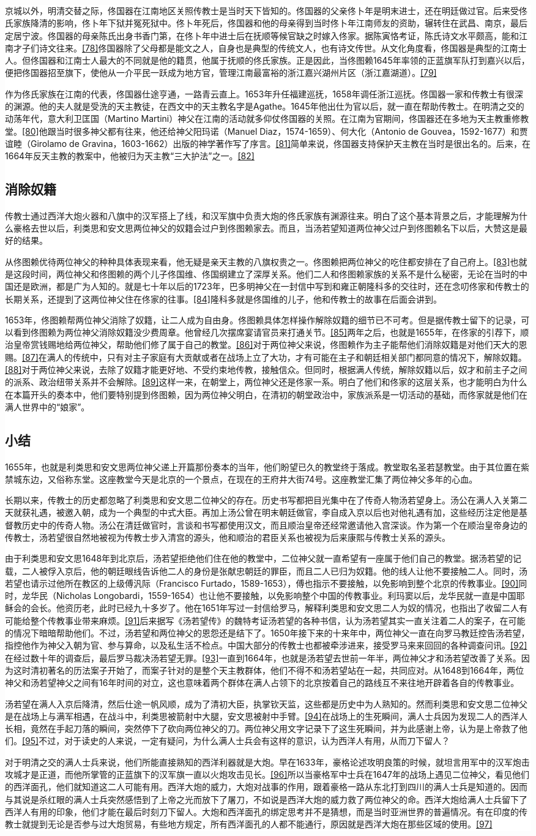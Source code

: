 京城以外，明清交替之际，佟国器在江南地区关照传教士是当时天下皆知的。佟国器的父亲佟卜年是明末进士，还在明廷做过官。后来受佟氏家族降清的影响，佟卜年下狱并冤死狱中。佟卜年死后，佟国器和他的母亲得到当时佟卜年江南师友的资助，辗转住在武昌、南京，最后定居宁波。佟国器的母亲陈氏出身书香门第，在佟卜年中进士后在抚顺等候官缺之时嫁入佟家。据陈寅恪考证，陈氏诗文水平颇高，能和江南才子们诗文往来。[[78]](#footnote78)佟国器除了父母都是能文之人，自身也是典型的传统文人，也有诗文传世。从文化角度看，佟国器是典型的江南士人。但佟国器和江南士人最大的不同就是他的籍贯，他属于抚顺的佟氏家族。正是因此，当佟图赖1645年率领的正蓝旗军队打到嘉兴以后，便把佟国器招至旗下，使他从一介平民一跃成为地方官，管理江南最富裕的浙江嘉兴湖州片区（浙江嘉湖道）。[[79]](#footnote79)

作为佟氏家族在江南的代表，佟国器仕途亨通，一路青云直上。1653年升任福建巡抚，1658年调任浙江巡抚。佟国器一家和传教士有很深的渊源。他的夫人就是受洗的天主教徒，在西文中的天主教名字是Agathe。1645年他出仕为官以后，就一直在帮助传教士。在明清之交的动荡年代，意大利卫匡国（Martino Martini）神父在江南的活动就多仰仗佟国器的关照。在江南为官期间，佟国器还在多地为天主教重修教堂。[[80]](#footnote80)他跟当时很多神父都有往来，他还给神父阳玛诺（Manuel Diaz，1574-1659）、何大化（Antonio de Gouvea，1592-1677）和贾谊睦（Girolamo de Gravina，1603-1662）出版的神学著作写了序言。[[81]](#footnote81)简单来说，佟国器支持保护天主教在当时是很出名的。后来，在1664年反天主教的教案中，他被归为天主教“三大护法”之一。[[82]](#footnote82)

## 消除奴籍

传教士通过西洋大炮火器和八旗中的汉军搭上了线，和汉军旗中负责大炮的佟氏家族有渊源往来。明白了这个基本背景之后，才能理解为什么豪格去世以后，利类思和安文思两位神父的奴籍会过户到佟图赖家去。而且，当汤若望知道两位神父过户到佟图赖名下以后，大赞这是最好的结果。

从佟图赖优待两位神父的种种具体表现来看，他无疑是亲天主教的八旗权贵之一。佟图赖把两位神父的吃住都安排在了自己府上。[[83]](#footnote83)也就是这段时间，两位神父和佟图赖的两个儿子佟国维、佟国纲建立了深厚关系。他们二人和佟图赖家族的关系不是什么秘密，无论在当时的中国还是欧洲，都是广为人知的。就是七十年以后的1723年，巴多明神父在一封信中写到和雍正朝隆科多的交往时，还在念叨佟家和传教士的长期关系，还提到了这两位神父住在佟家的往事。[[84]](#footnote84)隆科多就是佟国维的儿子，他和传教士的故事在后面会讲到。

1653年，佟图赖帮两位神父消除了奴籍，让二人成为自由身。佟图赖具体怎样操作解除奴籍的细节已不可考。但是据传教士留下的记录，可以看到佟图赖为两位神父消除奴籍没少费周章。他曾经几次摆席宴请官员来打通关节。[[85]](#footnote85)两年之后，也就是1655年，在佟家的引荐下，顺治皇帝赏钱赐地给两位神父，帮助他们修了属于自己的教堂。[[86]](#footnote86)对于两位神父来说，佟图赖作为主子能帮他们消除奴籍是对他们天大的恩赐。[[87]](#footnote87)在满人的传统中，只有对主子家庭有大贡献或者在战场上立了大功，才有可能在主子和朝廷相关部门都同意的情况下，解除奴籍。[[88]](#footnote88)对于两位神父来说，去除了奴籍才能更好地、不受约束地传教，接触信众。但同时，根据满人传统，解除奴籍以后，奴才和前主子之间的派系、政治纽带关系并不会解除。[[89]](#footnote89)这样一来，在朝堂上，两位神父还是佟家一系。明白了他们和佟家的这层关系，也才能明白为什么在本篇开头的奏本中，他们要特别提到佟图赖，因为两位神父明白，在清初的朝堂政治中，家族派系是一切活动的基础，而佟家就是他们在满人世界中的“娘家”。

## 小结

1655年，也就是利类思和安文思两位神父递上开篇那份奏本的当年，他们盼望已久的教堂终于落成。教堂取名圣若瑟教堂。由于其位置在紫禁城东边，又俗称东堂。这座教堂今天是北京的一个景点，在现在的王府井大街74号。这座教堂汇集了两位神父多年的心血。

长期以来，传教士的历史都忽略了利类思和安文思二位神父的存在。历史书写都把目光集中在了传奇人物汤若望身上。汤公在满人入关第二天就获礼遇，被邀入朝，成为一个典型的中式大臣。再加上汤公曾在明末朝廷做官，李自成入京以后也对他礼遇有加，这些经历注定他是基督教历史中的传奇人物。汤公在清廷做官时，言谈和书写都使用汉文，而且顺治皇帝还经常邀请他入宫深谈。作为第一个在顺治皇帝身边的传教士，汤若望很自然地被视为传教士步入清宫的源头，他和顺治的君臣关系也被视为后来康熙与传教士关系的源头。

由于利类思和安文思1648年到北京后，汤若望拒绝他们住在他的教堂中，二位神父就一直希望有一座属于他们自己的教堂。据汤若望的记载，二人被俘入京后，他的朝廷眼线告诉他二人的身份是张献忠朝廷的罪臣，而且二人已归为奴籍。他的线人让他不要接触二人。同时，汤若望也请示过他所在教区的上级傅汎际（Francisco Furtado，1589-1653），傅也指示不要接触，以免影响到整个北京的传教事业。[[90]](#footnote90)同时，龙华民（Nicholas Longobardi，1559-1654）也让他不要接触，以免影响整个中国的传教事业。利玛窦以后，龙华民就一直是中国耶稣会的会长。他资历老，此时已经九十多岁了。他在1651年写过一封信给罗马，解释利类思和安文思二人为奴的情况，也指出了收留二人有可能给整个传教事业带来麻烦。[[91]](#footnote91)后来据写《汤若望传》的魏特考证汤若望的各种书信，认为汤若望其实一直关注着二人的案子，在可能的情况下暗暗帮助他们。不过，汤若望和两位神父的恩怨还是结下了。1650年接下来的十来年中，两位神父一直在向罗马教廷控告汤若望，指控他作为神父入朝为官、参与算命，以及私生活不检点。中国大部分的传教士也都被牵涉进来，接受罗马来来回回的各种调查问讯。[[92]](#footnote92)在经过数十年的调查后，最后罗马裁决汤若望无罪。[[93]](#footnote93)一直到1664年，也就是汤若望去世前一年半，两位神父才和汤若望改善了关系。因为这时清初著名的历法案子开始了，而案子针对的是整个天主教群体，他们不得不和汤若望站在一起，共同应对。从1648到1664年，两位神父和汤若望神父之间有16年时间的对立，这也意味着两个群体在满人占领下的北京按着自己的路线互不来往地开辟着各自的传教事业。

汤若望在满人入京后降清，然后仕途一帆风顺，成为了清初大臣，执掌钦天监，这些都是历史中为人熟知的。然而利类思和安文思二位神父是在战场上与满军相遇，在战斗中，利类思被箭射中大腿，安文思被射中手臂。[[94]](#footnote94)在战场上的生死瞬间，满人士兵因为发现二人的西洋人长相，竟然在手起刀落的瞬间，突然停下了砍向两位神父的刀。两位神父用文字记录下了这生死瞬间，并为此感谢上帝，认为是上帝救了他们。[[95]](#footnote95)不过，对于读史的人来说，一定有疑问，为什么满人士兵会有这样的意识，认为西洋人有用，从而刀下留人？

对于明清之交的满人士兵来说，他们所能直接熟知的西洋利器就是大炮。早在1633年，豪格论述攻明良策的时候，就坦言用军中的汉军炮击攻城才是正道，而他所掌管的正蓝旗下的汉军旗一直以火炮攻击见长。[[96]](#footnote96)所以当豪格军中士兵在1647年的战场上遇见二位神父，看见他们的西洋面孔，他们就知道这二人可能有用。西洋大炮的威力，大炮对战事的作用，跟着豪格一路从东北打到四川的满人士兵是知道的。因而与其说是杀红眼的满人士兵突然感悟到了上帝之光而放下了屠刀，不如说是西洋大炮的威力救了两位神父的命。西洋大炮给满人士兵留下了西洋人有用的印象，他们才能在最后时刻刀下留人。大炮和西洋面孔的绑定思考并不是猜想，而是当时亚洲世界的普遍情况。有在印度的传教士就提到无论是否参与过大炮贸易，有些地方规定，所有西洋面孔的人都不能通行，原因就是西洋大炮在那些区域的使用。[[97]](#footnote97)
